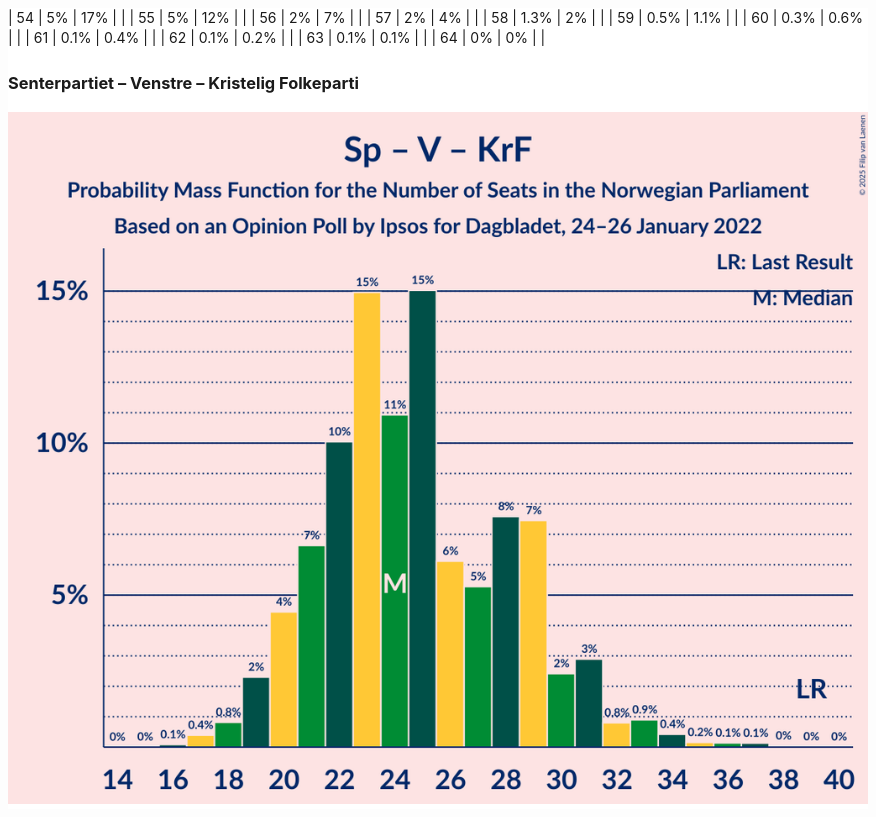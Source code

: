 | 54 | 5% | 17% |  |
| 55 | 5% | 12% |  |
| 56 | 2% | 7% |  |
| 57 | 2% | 4% |  |
| 58 | 1.3% | 2% |  |
| 59 | 0.5% | 1.1% |  |
| 60 | 0.3% | 0.6% |  |
| 61 | 0.1% | 0.4% |  |
| 62 | 0.1% | 0.2% |  |
| 63 | 0.1% | 0.1% |  |
| 64 | 0% | 0% |  |

### Senterpartiet – Venstre – Kristelig Folkeparti

![Graph with seats probability mass function not yet produced](2022-01-26-Ipsos-coalitions-seats-pmf-sp–v–krf.png "Seats Probability Mass Function")
